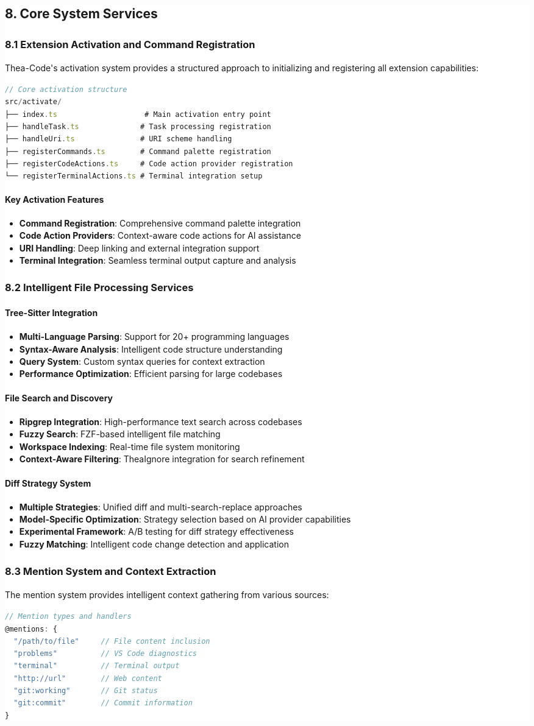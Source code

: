 ## 8. Core System Services

### 8.1 Extension Activation and Command Registration

Thea-Code's activation system provides a structured approach to initializing and registering all extension capabilities:

```typescript
// Core activation structure
src/activate/
├── index.ts                    # Main activation entry point
├── handleTask.ts              # Task processing registration
├── handleUri.ts               # URI scheme handling
├── registerCommands.ts        # Command palette registration
├── registerCodeActions.ts     # Code action provider registration
└── registerTerminalActions.ts # Terminal integration setup
```

#### Key Activation Features
- **Command Registration**: Comprehensive command palette integration
- **Code Action Providers**: Context-aware code actions for AI assistance
- **URI Handling**: Deep linking and external integration support
- **Terminal Integration**: Seamless terminal output capture and analysis

### 8.2 Intelligent File Processing Services

#### Tree-Sitter Integration
- **Multi-Language Parsing**: Support for 20+ programming languages
- **Syntax-Aware Analysis**: Intelligent code structure understanding
- **Query System**: Custom syntax queries for context extraction
- **Performance Optimization**: Efficient parsing for large codebases

#### File Search and Discovery
- **Ripgrep Integration**: High-performance text search across codebases
- **Fuzzy Search**: FZF-based intelligent file matching
- **Workspace Indexing**: Real-time file system monitoring
- **Context-Aware Filtering**: TheaIgnore integration for search refinement

#### Diff Strategy System
- **Multiple Strategies**: Unified diff and multi-search-replace approaches
- **Model-Specific Optimization**: Strategy selection based on AI provider capabilities
- **Experimental Framework**: A/B testing for diff strategy effectiveness
- **Fuzzy Matching**: Intelligent code change detection and application

### 8.3 Mention System and Context Extraction

The mention system provides intelligent context gathering from various sources:

```typescript
// Mention types and handlers
@mentions: {
  "/path/to/file"     // File content inclusion
  "problems"          // VS Code diagnostics
  "terminal"          // Terminal output
  "http://url"        // Web content
  "git:working"       // Git status
  "git:commit"        // Commit information
}
```
